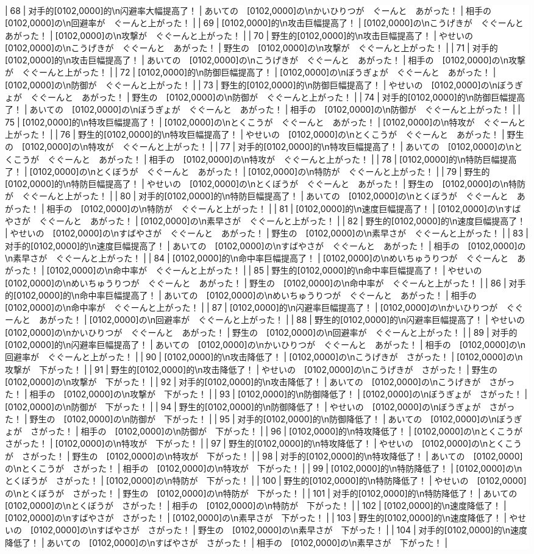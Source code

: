 | 68 | 对手的[0102,0000]的\n闪避率大幅提高了！ | あいての　[0102,0000]の\nかいひりつが　ぐーんと　あがった！ | 相手の　[0102,0000]の\n回避率が　ぐーんと上がった！ |
| 69 | [0102,0000]的\n攻击巨幅提高了！ | [0102,0000]の\nこうげきが　ぐぐーんと　あがった！ | [0102,0000]の\n攻撃が　ぐぐーんと上がった！ |
| 70 | 野生的[0102,0000]的\n攻击巨幅提高了！ | やせいの　[0102,0000]の\nこうげきが　ぐぐーんと　あがった！ | 野生の　[0102,0000]の\n攻撃が　ぐぐーんと上がった！ |
| 71 | 对手的[0102,0000]的\n攻击巨幅提高了！ | あいての　[0102,0000]の\nこうげきが　ぐぐーんと　あがった！ | 相手の　[0102,0000]の\n攻撃が　ぐぐーんと上がった！ |
| 72 | [0102,0000]的\n防御巨幅提高了！ | [0102,0000]の\nぼうぎょが　ぐぐーんと　あがった！ | [0102,0000]の\n防御が　ぐぐーんと上がった！ |
| 73 | 野生的[0102,0000]的\n防御巨幅提高了！ | やせいの　[0102,0000]の\nぼうぎょが　ぐぐーんと　あがった！ | 野生の　[0102,0000]の\n防御が　ぐぐーんと上がった！ |
| 74 | 对手的[0102,0000]的\n防御巨幅提高了！ | あいての　[0102,0000]の\nぼうぎょが　ぐぐーんと　あがった！ | 相手の　[0102,0000]の\n防御が　ぐぐーんと上がった！ |
| 75 | [0102,0000]的\n特攻巨幅提高了！ | [0102,0000]の\nとくこうが　ぐぐーんと　あがった！ | [0102,0000]の\n特攻が　ぐぐーんと上がった！ |
| 76 | 野生的[0102,0000]的\n特攻巨幅提高了！ | やせいの　[0102,0000]の\nとくこうが　ぐぐーんと　あがった！ | 野生の　[0102,0000]の\n特攻が　ぐぐーんと上がった！ |
| 77 | 对手的[0102,0000]的\n特攻巨幅提高了！ | あいての　[0102,0000]の\nとくこうが　ぐぐーんと　あがった！ | 相手の　[0102,0000]の\n特攻が　ぐぐーんと上がった！ |
| 78 | [0102,0000]的\n特防巨幅提高了！ | [0102,0000]の\nとくぼうが　ぐぐーんと　あがった！ | [0102,0000]の\n特防が　ぐぐーんと上がった！ |
| 79 | 野生的[0102,0000]的\n特防巨幅提高了！ | やせいの　[0102,0000]の\nとくぼうが　ぐぐーんと　あがった！ | 野生の　[0102,0000]の\n特防が　ぐぐーんと上がった！ |
| 80 | 对手的[0102,0000]的\n特防巨幅提高了！ | あいての　[0102,0000]の\nとくぼうが　ぐぐーんと　あがった！ | 相手の　[0102,0000]の\n特防が　ぐぐーんと上がった！ |
| 81 | [0102,0000]的\n速度巨幅提高了！ | [0102,0000]の\nすばやさが　ぐぐーんと　あがった！ | [0102,0000]の\n素早さが　ぐぐーんと上がった！ |
| 82 | 野生的[0102,0000]的\n速度巨幅提高了！ | やせいの　[0102,0000]の\nすばやさが　ぐぐーんと　あがった！ | 野生の　[0102,0000]の\n素早さが　ぐぐーんと上がった！ |
| 83 | 对手的[0102,0000]的\n速度巨幅提高了！ | あいての　[0102,0000]の\nすばやさが　ぐぐーんと　あがった！ | 相手の　[0102,0000]の\n素早さが　ぐぐーんと上がった！ |
| 84 | [0102,0000]的\n命中率巨幅提高了！ | [0102,0000]の\nめいちゅうりつが　ぐぐーんと　あがった！ | [0102,0000]の\n命中率が　ぐぐーんと上がった！ |
| 85 | 野生的[0102,0000]的\n命中率巨幅提高了！ | やせいの　[0102,0000]の\nめいちゅうりつが　ぐぐーんと　あがった！ | 野生の　[0102,0000]の\n命中率が　ぐぐーんと上がった！ |
| 86 | 对手的[0102,0000]的\n命中率巨幅提高了！ | あいての　[0102,0000]の\nめいちゅうりつが　ぐぐーんと　あがった！ | 相手の　[0102,0000]の\n命中率が　ぐぐーんと上がった！ |
| 87 | [0102,0000]的\n闪避率巨幅提高了！ | [0102,0000]の\nかいひりつが　ぐぐーんと　あがった！ | [0102,0000]の\n回避率が　ぐぐーんと上がった！ |
| 88 | 野生的[0102,0000]的\n闪避率巨幅提高了！ | やせいの　[0102,0000]の\nかいひりつが　ぐぐーんと　あがった！ | 野生の　[0102,0000]の\n回避率が　ぐぐーんと上がった！ |
| 89 | 对手的[0102,0000]的\n闪避率巨幅提高了！ | あいての　[0102,0000]の\nかいひりつが　ぐぐーんと　あがった！ | 相手の　[0102,0000]の\n回避率が　ぐぐーんと上がった！ |
| 90 | [0102,0000]的\n攻击降低了！ | [0102,0000]の\nこうげきが　さがった！ | [0102,0000]の\n攻撃が　下がった！ |
| 91 | 野生的[0102,0000]的\n攻击降低了！ | やせいの　[0102,0000]の\nこうげきが　さがった！ | 野生の　[0102,0000]の\n攻撃が　下がった！ |
| 92 | 对手的[0102,0000]的\n攻击降低了！ | あいての　[0102,0000]の\nこうげきが　さがった！ | 相手の　[0102,0000]の\n攻撃が　下がった！ |
| 93 | [0102,0000]的\n防御降低了！ | [0102,0000]の\nぼうぎょが　さがった！ | [0102,0000]の\n防御が　下がった！ |
| 94 | 野生的[0102,0000]的\n防御降低了！ | やせいの　[0102,0000]の\nぼうぎょが　さがった！ | 野生の　[0102,0000]の\n防御が　下がった！ |
| 95 | 对手的[0102,0000]的\n防御降低了！ | あいての　[0102,0000]の\nぼうぎょが　さがった！ | 相手の　[0102,0000]の\n防御が　下がった！ |
| 96 | [0102,0000]的\n特攻降低了！ | [0102,0000]の\nとくこうが　さがった！ | [0102,0000]の\n特攻が　下がった！ |
| 97 | 野生的[0102,0000]的\n特攻降低了！ | やせいの　[0102,0000]の\nとくこうが　さがった！ | 野生の　[0102,0000]の\n特攻が　下がった！ |
| 98 | 对手的[0102,0000]的\n特攻降低了！ | あいての　[0102,0000]の\nとくこうが　さがった！ | 相手の　[0102,0000]の\n特攻が　下がった！ |
| 99 | [0102,0000]的\n特防降低了！ | [0102,0000]の\nとくぼうが　さがった！ | [0102,0000]の\n特防が　下がった！ |
| 100 | 野生的[0102,0000]的\n特防降低了！ | やせいの　[0102,0000]の\nとくぼうが　さがった！ | 野生の　[0102,0000]の\n特防が　下がった！ |
| 101 | 对手的[0102,0000]的\n特防降低了！ | あいての　[0102,0000]の\nとくぼうが　さがった！ | 相手の　[0102,0000]の\n特防が　下がった！ |
| 102 | [0102,0000]的\n速度降低了！ | [0102,0000]の\nすばやさが　さがった！ | [0102,0000]の\n素早さが　下がった！ |
| 103 | 野生的[0102,0000]的\n速度降低了！ | やせいの　[0102,0000]の\nすばやさが　さがった！ | 野生の　[0102,0000]の\n素早さが　下がった！ |
| 104 | 对手的[0102,0000]的\n速度降低了！ | あいての　[0102,0000]の\nすばやさが　さがった！ | 相手の　[0102,0000]の\n素早さが　下がった！ |